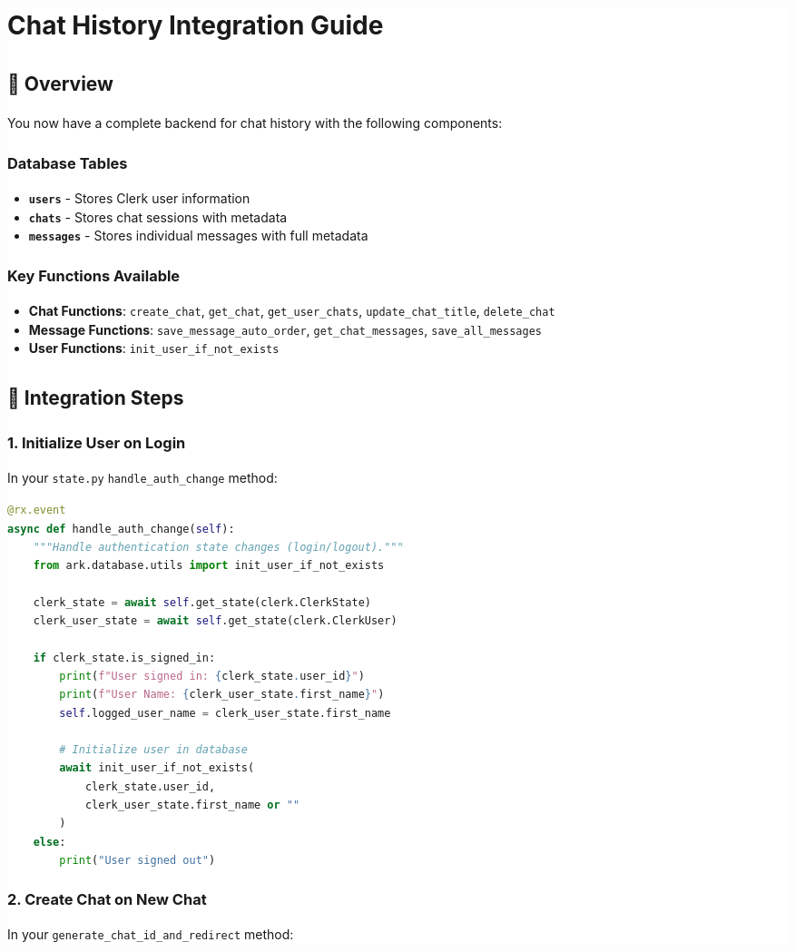 # Chat History Integration Guide

## 🎯 Overview

You now have a complete backend for chat history with the following components:

### Database Tables
- **`users`** - Stores Clerk user information
- **`chats`** - Stores chat sessions with metadata  
- **`messages`** - Stores individual messages with full metadata

### Key Functions Available
- **Chat Functions**: `create_chat`, `get_chat`, `get_user_chats`, `update_chat_title`, `delete_chat`
- **Message Functions**: `save_message_auto_order`, `get_chat_messages`, `save_all_messages`
- **User Functions**: `init_user_if_not_exists`

## 🔧 Integration Steps

### 1. Initialize User on Login

In your `state.py` `handle_auth_change` method:

```python
@rx.event
async def handle_auth_change(self):
    """Handle authentication state changes (login/logout)."""
    from ark.database.utils import init_user_if_not_exists
    
    clerk_state = await self.get_state(clerk.ClerkState)
    clerk_user_state = await self.get_state(clerk.ClerkUser)
    
    if clerk_state.is_signed_in:
        print(f"User signed in: {clerk_state.user_id}")
        print(f"User Name: {clerk_user_state.first_name}")
        self.logged_user_name = clerk_user_state.first_name
        
        # Initialize user in database
        await init_user_if_not_exists(
            clerk_state.user_id, 
            clerk_user_state.first_name or ""
        )
    else:
        print("User signed out")
```

### 2. Create Chat on New Chat

In your `generate_chat_id_and_redirect` method:
